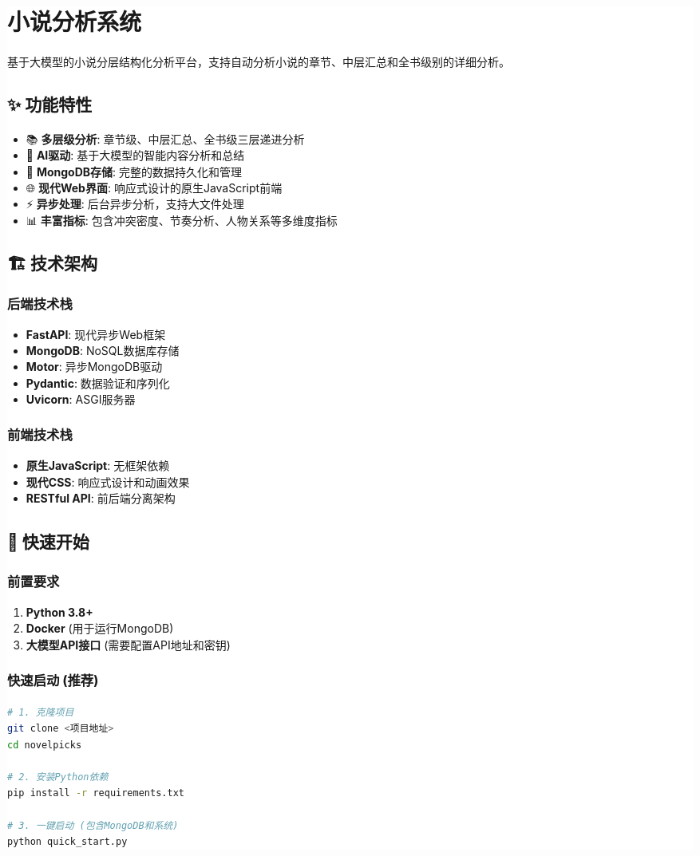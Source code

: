 # 小说分析系统

基于大模型的小说分层结构化分析平台，支持自动分析小说的章节、中层汇总和全书级别的详细分析。

## ✨ 功能特性

- 📚 **多层级分析**: 章节级、中层汇总、全书级三层递进分析
- 🧠 **AI驱动**: 基于大模型的智能内容分析和总结
- 💾 **MongoDB存储**: 完整的数据持久化和管理
- 🌐 **现代Web界面**: 响应式设计的原生JavaScript前端
- ⚡ **异步处理**: 后台异步分析，支持大文件处理
- 📊 **丰富指标**: 包含冲突密度、节奏分析、人物关系等多维度指标

## 🏗️ 技术架构

### 后端技术栈
- **FastAPI**: 现代异步Web框架
- **MongoDB**: NoSQL数据库存储
- **Motor**: 异步MongoDB驱动
- **Pydantic**: 数据验证和序列化
- **Uvicorn**: ASGI服务器

### 前端技术栈
- **原生JavaScript**: 无框架依赖
- **现代CSS**: 响应式设计和动画效果
- **RESTful API**: 前后端分离架构

## 🚀 快速开始

### 前置要求

1. **Python 3.8+**
2. **Docker** (用于运行MongoDB)
3. **大模型API接口** (需要配置API地址和密钥)

### 快速启动 (推荐)

```bash
# 1. 克隆项目
git clone <项目地址>
cd novelpicks

# 2. 安装Python依赖
pip install -r requirements.txt

# 3. 一键启动 (包含MongoDB和系统)
python quick_start.py
```
